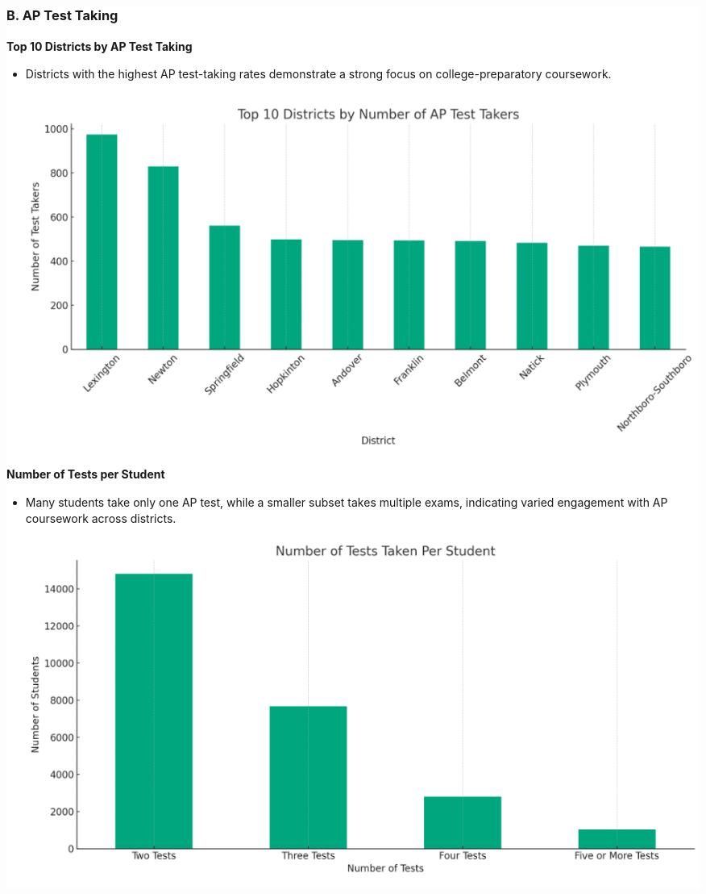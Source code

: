 ### B. AP Test Taking

**Top 10 Districts by AP Test Taking**  
- Districts with the highest AP test-taking rates demonstrate a strong focus on college-preparatory coursework.
![alt text](images/top_10_districts_by_AP_test_taking.png)

**Number of Tests per Student**  
- Many students take only one AP test, while a smaller subset takes multiple exams, indicating varied engagement with AP coursework across districts.
![alt text](images/num_tests_per_student.png)
